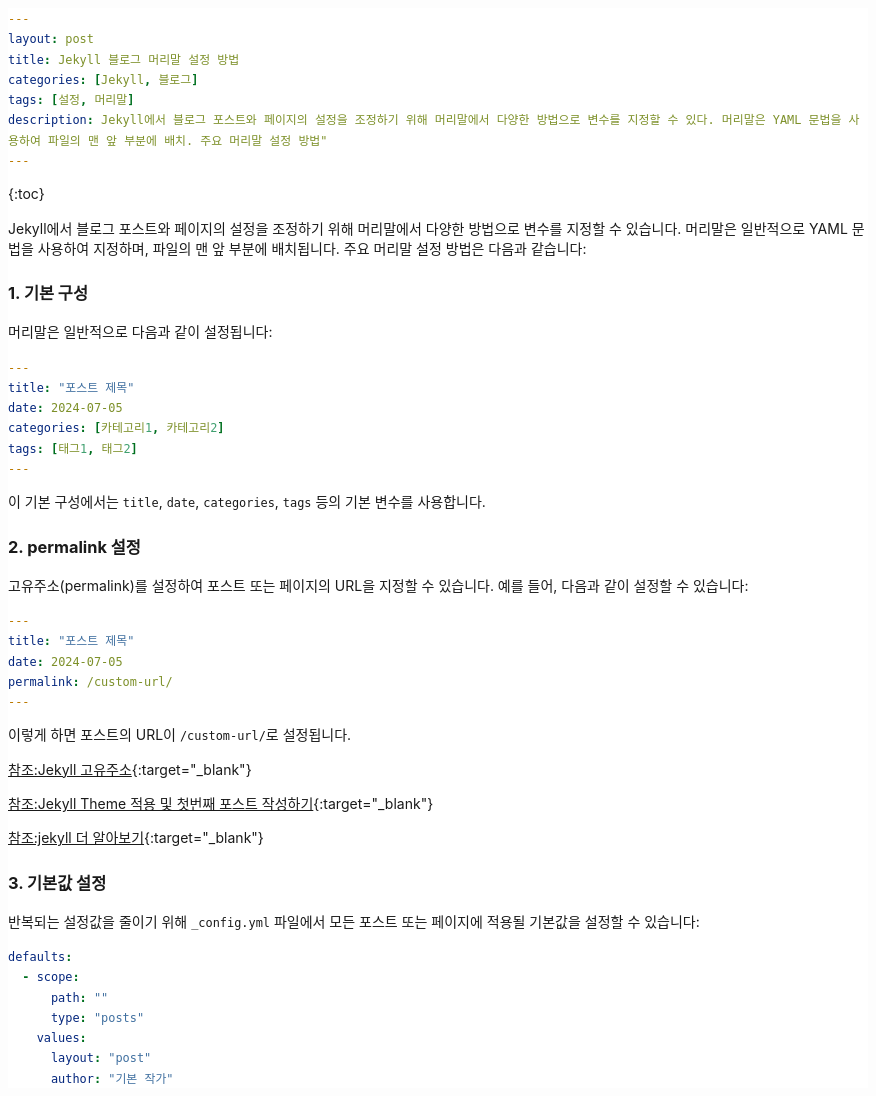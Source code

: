 ```yaml
---
layout: post
title: Jekyll 블로그 머리말 설정 방법
categories: [Jekyll, 블로그]
tags: [설정, 머리말]
description: Jekyll에서 블로그 포스트와 페이지의 설정을 조정하기 위해 머리말에서 다양한 방법으로 변수를 지정할 수 있다. 머리말은 YAML 문법을 사용하여 파일의 맨 앞 부분에 배치. 주요 머리말 설정 방법"
---
```

{:toc}

Jekyll에서 블로그 포스트와 페이지의 설정을 조정하기 위해 머리말에서 다양한 방법으로 변수를 지정할 수 있습니다. 머리말은 일반적으로 YAML 문법을 사용하여 지정하며, 파일의 맨 앞 부분에 배치됩니다. 주요 머리말 설정 방법은 다음과 같습니다:

### 1. 기본 구성

머리말은 일반적으로 다음과 같이 설정됩니다:

```yaml
---
title: "포스트 제목"
date: 2024-07-05
categories: [카테고리1, 카테고리2]
tags: [태그1, 태그2]
---
```

이 기본 구성에서는 `title`, `date`, `categories`, `tags` 등의 기본 변수를 사용합니다.

### 2. permalink 설정

고유주소(permalink)를 설정하여 포스트 또는 페이지의 URL을 지정할 수 있습니다. 예를 들어, 다음과 같이 설정할 수 있습니다:

```yaml
---
title: "포스트 제목"
date: 2024-07-05
permalink: /custom-url/
---
```

이렇게 하면 포스트의 URL이 `/custom-url/`로 설정됩니다.

[참조:Jekyll 고유주소](https://jekyllrb-ko.github.io/docs/permalinks/){:target="_blank"}

[참조:Jekyll Theme 적용 및 첫번째 포스트 작성하기](https://hoontae24.github.io/2){:target="_blank"}

[참조:jekyll 더 알아보기](https://ehfgk78.github.io/2017/12/27/jekyll-detail/){:target="_blank"}

### 3. 기본값 설정

반복되는 설정값을 줄이기 위해 `_config.yml` 파일에서 모든 포스트 또는 페이지에 적용될 기본값을 설정할 수 있습니다:

```yaml
defaults:
  - scope:
      path: ""
      type: "posts"
    values:
      layout: "post"
      author: "기본 작가"
```

